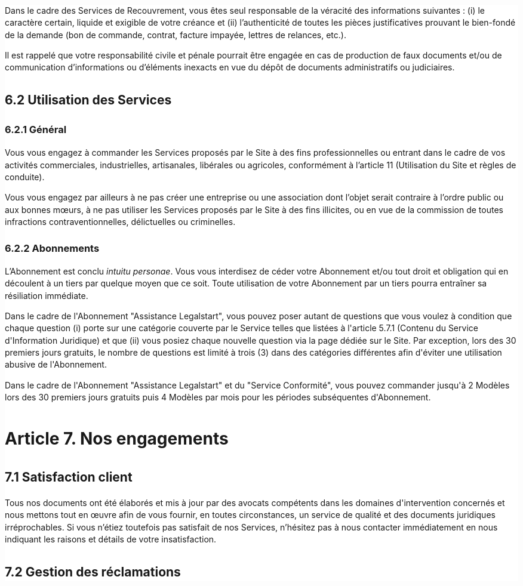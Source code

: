 Dans le cadre des Services de Recouvrement, vous êtes seul responsable de la véracité des informations suivantes : (i) le caractère certain, liquide et exigible de votre créance et (ii) l’authenticité de toutes les pièces justificatives prouvant le bien-fondé de la demande (bon de commande, contrat, facture impayée, lettres de relances, etc.).

Il est rappelé que votre responsabilité civile et pénale pourrait être engagée en cas de production de faux documents et/ou de communication d’informations ou d’éléments inexacts en vue du dépôt de documents administratifs ou judiciaires.

**6.2 Utilisation des Services**
--------------------------------

### **6.2.1 Général**

Vous vous engagez à commander les Services proposés par le Site à des fins professionnelles ou entrant dans le cadre de vos activités commerciales, industrielles, artisanales, libérales ou agricoles, conformément à l’article 11 (Utilisation du Site et règles de conduite).

Vous vous engagez par ailleurs à ne pas créer une entreprise ou une association dont l’objet serait contraire à l’ordre public ou aux bonnes mœurs, à ne pas utiliser les Services proposés par le Site à des fins illicites, ou en vue de la commission de toutes infractions contraventionnelles, délictuelles ou criminelles.

### **6.2.2 Abonnements**

L’Abonnement est conclu _intuitu personae_. Vous vous interdisez de céder votre Abonnement et/ou tout droit et obligation qui en découlent à un tiers par quelque moyen que ce soit. Toute utilisation de votre Abonnement par un tiers pourra entraîner sa résiliation immédiate.

Dans le cadre de l'Abonnement "Assistance Legalstart", vous pouvez poser autant de questions que vous voulez à condition que chaque question (i) porte sur une catégorie couverte par le Service telles que listées à l'article 5.7.1 (Contenu du Service d'Information Juridique) et que (ii) vous posiez chaque nouvelle question via la page dédiée sur le Site. Par exception, lors des 30 premiers jours gratuits, le nombre de questions est limité à trois (3) dans des catégories différentes afin d'éviter une utilisation abusive de l'Abonnement.

Dans le cadre de l'Abonnement "Assistance Legalstart" et du "Service Conformité", vous pouvez commander jusqu'à 2 Modèles lors des 30 premiers jours gratuits puis 4 Modèles par mois pour les périodes subséquentes d'Abonnement.

**Article 7. Nos engagements**
==============================

**7.1 Satisfaction client**
---------------------------

Tous nos documents ont été élaborés et mis à jour par des avocats compétents dans les domaines d'intervention concernés et nous mettons tout en œuvre afin de vous fournir, en toutes circonstances, un service de qualité et des documents juridiques irréprochables. Si vous n’étiez toutefois pas satisfait de nos Services, n’hésitez pas à nous contacter immédiatement en nous indiquant les raisons et détails de votre insatisfaction.

**7.2 Gestion des réclamations**
--------------------------------
